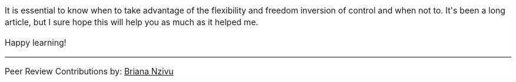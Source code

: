 It is essential to know when to take advantage of the flexibility and freedom inversion of control and when not to.
It's been a long article, but I sure hope this will help you as much as it helped me. 

Happy learning!

---
Peer Review Contributions by: [Briana Nzivu](/engineering-education/authors/briana-nzivu/) 